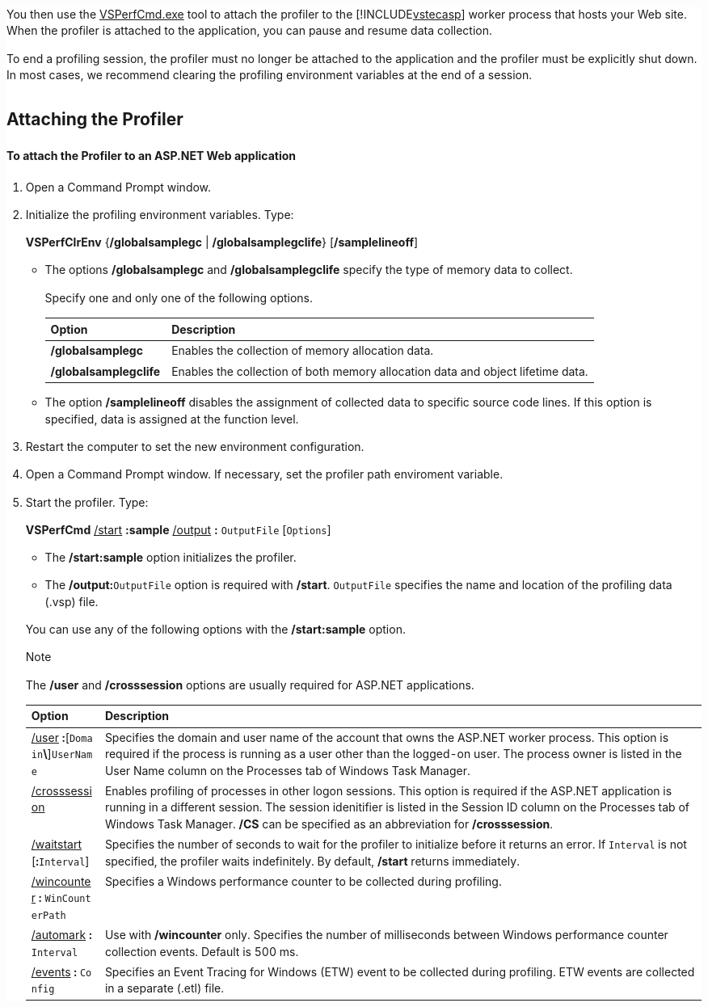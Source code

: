  You then use the [VSPerfCmd.exe](../profiling/vsperfcmd.md) tool to attach the profiler to the [!INCLUDE[vstecasp](../code-quality/includes/vstecasp_md.md)] worker process that hosts your Web site. When the profiler is attached to the application, you can pause and resume data collection.  
  
 To end a profiling session, the profiler must no longer be attached to the application and the profiler must be explicitly shut down. In most cases, we recommend clearing the profiling environment variables at the end of a session.  
  
## Attaching the Profiler  
  
#### To attach the Profiler to an ASP.NET Web application  
  
1.  Open a Command Prompt window.  
  
2.  Initialize the profiling environment variables. Type:  
  
     **VSPerfClrEnv** {**/globalsamplegc** &#124; **/globalsamplegclife**} [**/samplelineoff**]  
  
    -   The options **/globalsamplegc** and **/globalsamplegclife** specify the type of memory data to collect.  
  
         Specify one and only one of the following options.  
  
        |Option|Description|  
        |------------|-----------------|  
        |**/globalsamplegc**|Enables the collection of memory allocation data.|  
        |**/globalsamplegclife**|Enables the collection of both memory allocation data and object lifetime data.|  
  
    -   The option **/samplelineoff** disables the assignment of collected data to specific source code lines. If this option is specified, data is assigned at the function level.  
  
3.  Restart the computer to set the new environment configuration.  
  
4.  Open a Command Prompt window. If necessary, set the profiler path enviroment variable.  
  
5.  Start the profiler. Type:  
  
     **VSPerfCmd**  [/start](../profiling/start.md) **:sample**  [/output](../profiling/output.md) **:** `OutputFile` [`Options`]  
  
    -   The **/start:sample** option initializes the profiler.  
  
    -   The **/output:**`OutputFile` option is required with **/start**. `OutputFile` specifies the name and location of the profiling data (.vsp) file.  
  
     You can use any of the following options with the **/start:sample** option.  
  
    > [!NOTE]
    >  The **/user** and **/crosssession** options are usually required for ASP.NET applications.  
  
    |Option|Description|  
    |------------|-----------------|  
    |[/user](../profiling/user--vsperfcmd-.md) **:**[`Domain`**\\**]`UserName`|Specifies the domain and user name of the account that owns the ASP.NET worker process. This option is required if the process is running as a user other than the logged-on user. The process owner is listed in the User Name column on the Processes tab of Windows Task Manager.|  
    |[/crosssession](../profiling/crosssession.md)|Enables profiling of processes in other logon sessions. This option is required if the ASP.NET application is running in a different session. The session idenitifier is listed in the Session ID column on the Processes tab of Windows Task Manager. **/CS** can be specified as an abbreviation for **/crosssession**.|  
    |[/waitstart](../profiling/waitstart.md) [**:**`Interval`]|Specifies the number of seconds to wait for the profiler to initialize before it returns an error. If `Interval` is not specified, the profiler waits indefinitely. By default, **/start** returns immediately.|  
    |[/wincounter](../profiling/wincounter.md) **:** `WinCounterPath`|Specifies a Windows performance counter to be collected during profiling.|  
    |[/automark](../profiling/automark.md) **:** `Interval`|Use with **/wincounter** only. Specifies the number of milliseconds between Windows performance counter collection events. Default is 500 ms.|  
    |[/events](../profiling/events--vsperfcmd-.md) **:** `Config`|Specifies an Event Tracing for Windows (ETW) event to be collected during profiling. ETW events are collected in a separate (.etl) file.|  
  